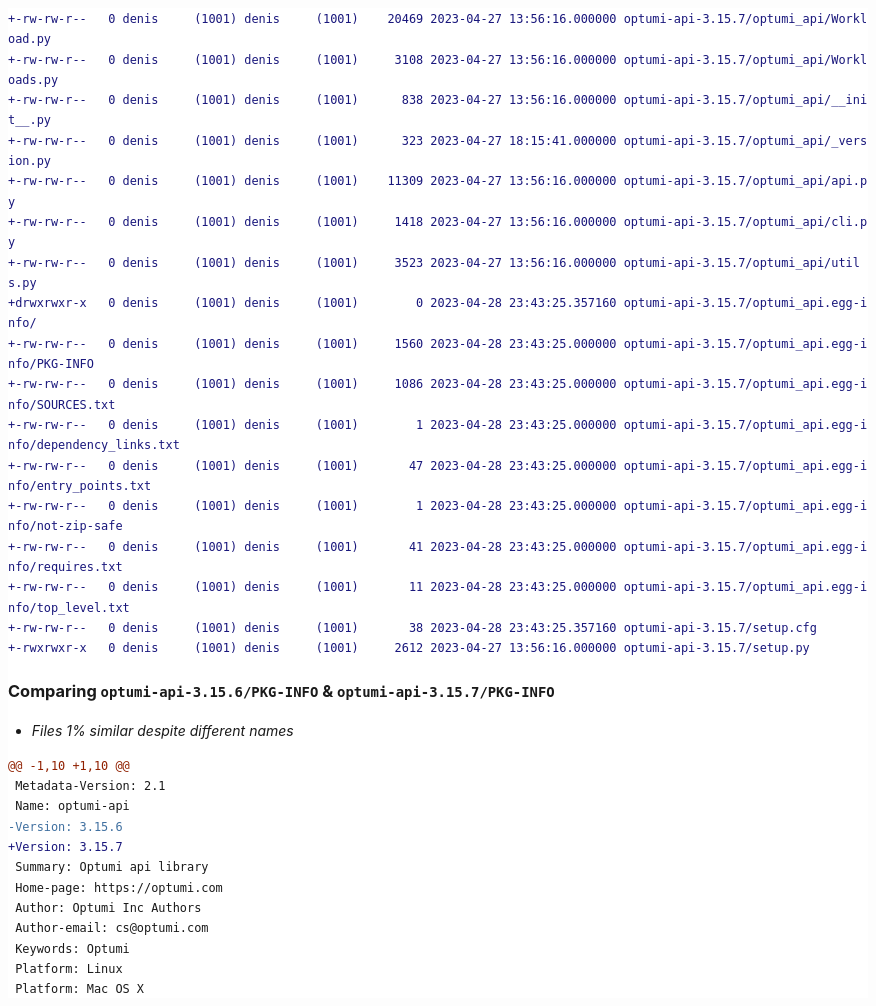 ```diff
+-rw-rw-r--   0 denis     (1001) denis     (1001)    20469 2023-04-27 13:56:16.000000 optumi-api-3.15.7/optumi_api/Workload.py
+-rw-rw-r--   0 denis     (1001) denis     (1001)     3108 2023-04-27 13:56:16.000000 optumi-api-3.15.7/optumi_api/Workloads.py
+-rw-rw-r--   0 denis     (1001) denis     (1001)      838 2023-04-27 13:56:16.000000 optumi-api-3.15.7/optumi_api/__init__.py
+-rw-rw-r--   0 denis     (1001) denis     (1001)      323 2023-04-27 18:15:41.000000 optumi-api-3.15.7/optumi_api/_version.py
+-rw-rw-r--   0 denis     (1001) denis     (1001)    11309 2023-04-27 13:56:16.000000 optumi-api-3.15.7/optumi_api/api.py
+-rw-rw-r--   0 denis     (1001) denis     (1001)     1418 2023-04-27 13:56:16.000000 optumi-api-3.15.7/optumi_api/cli.py
+-rw-rw-r--   0 denis     (1001) denis     (1001)     3523 2023-04-27 13:56:16.000000 optumi-api-3.15.7/optumi_api/utils.py
+drwxrwxr-x   0 denis     (1001) denis     (1001)        0 2023-04-28 23:43:25.357160 optumi-api-3.15.7/optumi_api.egg-info/
+-rw-rw-r--   0 denis     (1001) denis     (1001)     1560 2023-04-28 23:43:25.000000 optumi-api-3.15.7/optumi_api.egg-info/PKG-INFO
+-rw-rw-r--   0 denis     (1001) denis     (1001)     1086 2023-04-28 23:43:25.000000 optumi-api-3.15.7/optumi_api.egg-info/SOURCES.txt
+-rw-rw-r--   0 denis     (1001) denis     (1001)        1 2023-04-28 23:43:25.000000 optumi-api-3.15.7/optumi_api.egg-info/dependency_links.txt
+-rw-rw-r--   0 denis     (1001) denis     (1001)       47 2023-04-28 23:43:25.000000 optumi-api-3.15.7/optumi_api.egg-info/entry_points.txt
+-rw-rw-r--   0 denis     (1001) denis     (1001)        1 2023-04-28 23:43:25.000000 optumi-api-3.15.7/optumi_api.egg-info/not-zip-safe
+-rw-rw-r--   0 denis     (1001) denis     (1001)       41 2023-04-28 23:43:25.000000 optumi-api-3.15.7/optumi_api.egg-info/requires.txt
+-rw-rw-r--   0 denis     (1001) denis     (1001)       11 2023-04-28 23:43:25.000000 optumi-api-3.15.7/optumi_api.egg-info/top_level.txt
+-rw-rw-r--   0 denis     (1001) denis     (1001)       38 2023-04-28 23:43:25.357160 optumi-api-3.15.7/setup.cfg
+-rwxrwxr-x   0 denis     (1001) denis     (1001)     2612 2023-04-27 13:56:16.000000 optumi-api-3.15.7/setup.py
```

### Comparing `optumi-api-3.15.6/PKG-INFO` & `optumi-api-3.15.7/PKG-INFO`

 * *Files 1% similar despite different names*

```diff
@@ -1,10 +1,10 @@
 Metadata-Version: 2.1
 Name: optumi-api
-Version: 3.15.6
+Version: 3.15.7
 Summary: Optumi api library
 Home-page: https://optumi.com
 Author: Optumi Inc Authors
 Author-email: cs@optumi.com
 Keywords: Optumi
 Platform: Linux
 Platform: Mac OS X
```
